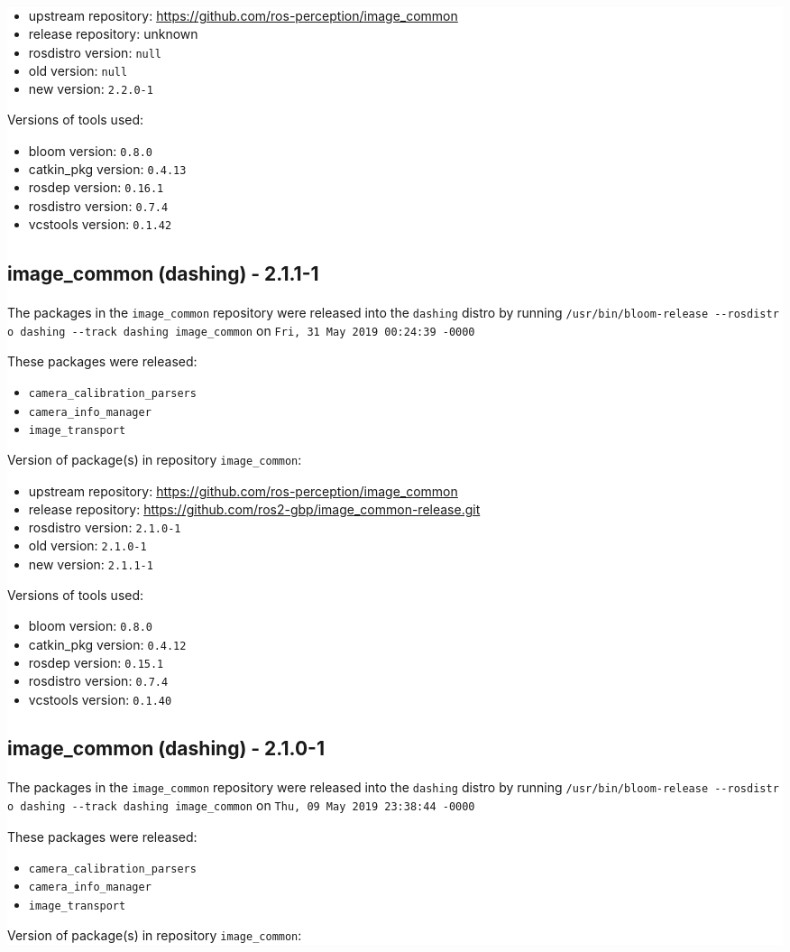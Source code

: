 - upstream repository: https://github.com/ros-perception/image_common
- release repository: unknown
- rosdistro version: `null`
- old version: `null`
- new version: `2.2.0-1`

Versions of tools used:

- bloom version: `0.8.0`
- catkin_pkg version: `0.4.13`
- rosdep version: `0.16.1`
- rosdistro version: `0.7.4`
- vcstools version: `0.1.42`


## image_common (dashing) - 2.1.1-1

The packages in the `image_common` repository were released into the `dashing` distro by running `/usr/bin/bloom-release --rosdistro dashing --track dashing image_common` on `Fri, 31 May 2019 00:24:39 -0000`

These packages were released:
- `camera_calibration_parsers`
- `camera_info_manager`
- `image_transport`

Version of package(s) in repository `image_common`:

- upstream repository: https://github.com/ros-perception/image_common
- release repository: https://github.com/ros2-gbp/image_common-release.git
- rosdistro version: `2.1.0-1`
- old version: `2.1.0-1`
- new version: `2.1.1-1`

Versions of tools used:

- bloom version: `0.8.0`
- catkin_pkg version: `0.4.12`
- rosdep version: `0.15.1`
- rosdistro version: `0.7.4`
- vcstools version: `0.1.40`


## image_common (dashing) - 2.1.0-1

The packages in the `image_common` repository were released into the `dashing` distro by running `/usr/bin/bloom-release --rosdistro dashing --track dashing image_common` on `Thu, 09 May 2019 23:38:44 -0000`

These packages were released:
- `camera_calibration_parsers`
- `camera_info_manager`
- `image_transport`

Version of package(s) in repository `image_common`:
